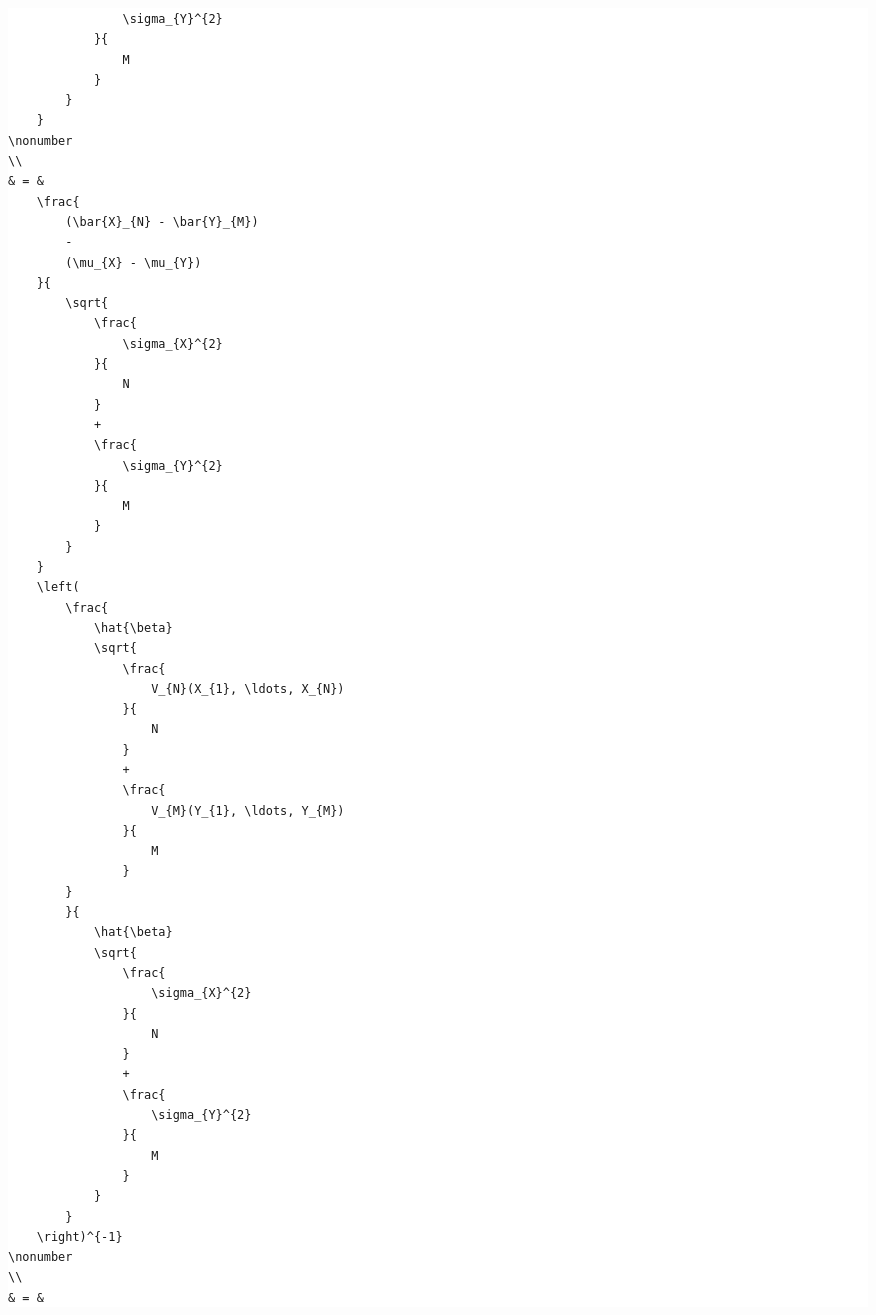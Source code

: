                     \sigma_{Y}^{2}
                }{
                    M
                }
            }
        }
    \nonumber
    \\
    & = &
        \frac{
            (\bar{X}_{N} - \bar{Y}_{M})
            -
            (\mu_{X} - \mu_{Y})
        }{
            \sqrt{
                \frac{
                    \sigma_{X}^{2}
                }{
                    N
                }
                +
                \frac{
                    \sigma_{Y}^{2}
                }{
                    M
                }
            }
        }
        \left(
            \frac{
                \hat{\beta}
                \sqrt{
                    \frac{
                        V_{N}(X_{1}, \ldots, X_{N})
                    }{
                        N
                    }
                    +
                    \frac{
                        V_{M}(Y_{1}, \ldots, Y_{M})
                    }{
                        M
                    }
            }
            }{
                \hat{\beta}
                \sqrt{
                    \frac{
                        \sigma_{X}^{2}
                    }{
                        N
                    }
                    +
                    \frac{
                        \sigma_{Y}^{2}
                    }{
                        M
                    }
                }
            }
        \right)^{-1}
    \nonumber
    \\
    & = &